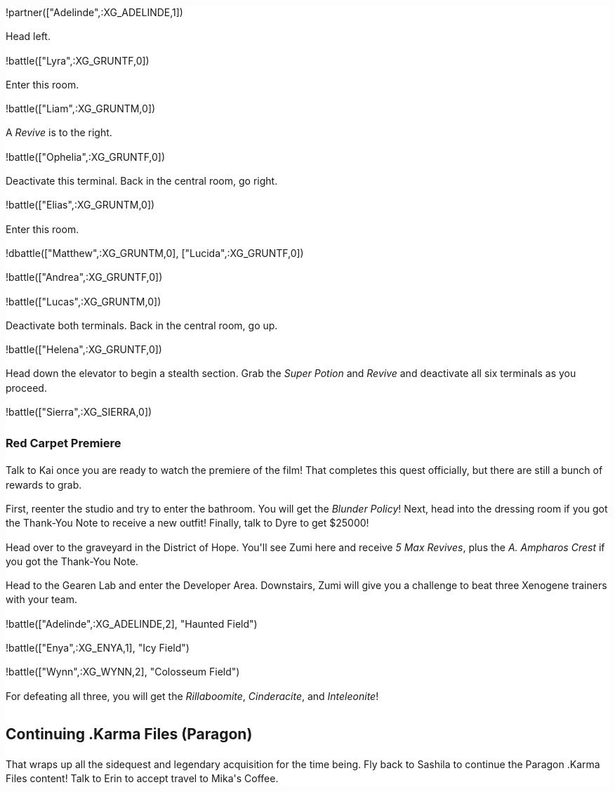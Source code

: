 !partner(["Adelinde",:XG_ADELINDE,1])

Head left.

!battle(["Lyra",:XG_GRUNTF,0])

Enter this room.

!battle(["Liam",:XG_GRUNTM,0])

A *Revive* is to the right.

!battle(["Ophelia",:XG_GRUNTF,0])

Deactivate this terminal. Back in the central room, go right.

!battle(["Elias",:XG_GRUNTM,0])

Enter this room.

!dbattle(["Matthew",:XG_GRUNTM,0], ["Lucida",:XG_GRUNTF,0])

!battle(["Andrea",:XG_GRUNTF,0])

!battle(["Lucas",:XG_GRUNTM,0])

Deactivate both terminals. Back in the central room, go up.

!battle(["Helena",:XG_GRUNTF,0])

Head down the elevator to begin a stealth section. Grab the *Super Potion* and *Revive* and deactivate all six terminals as you proceed.

!battle(["Sierra",:XG_SIERRA,0])

### Red Carpet Premiere

Talk to Kai once you are ready to watch the premiere of the film! That completes this quest officially, but there are still a bunch of rewards to grab.

First, reenter the studio and try to enter the bathroom. You will get the *Blunder Policy*! Next, head into the dressing room if you got the Thank-You Note to receive a new outfit! Finally, talk to Dyre to get $25000!

Head over to the graveyard in the District of Hope. You'll see Zumi here and receive *5 Max Revives*, plus the *A. Ampharos Crest* if you got the Thank-You Note.

Head to the Gearen Lab and enter the Developer Area. Downstairs, Zumi will give you a challenge to beat three Xenogene trainers with your team.

!battle(["Adelinde",:XG_ADELINDE,2], "Haunted Field")

!battle(["Enya",:XG_ENYA,1], "Icy Field")

!battle(["Wynn",:XG_WYNN,2], "Colosseum Field")

For defeating all three, you will get the *Rillaboomite*, *Cinderacite*, and *Inteleonite*! 

## Continuing .Karma Files (Paragon)

That wraps up all the sidequest and legendary acquisition for the time being. Fly back to Sashila to continue the Paragon .Karma Files content! Talk to Erin to accept travel to Mika's Coffee.

